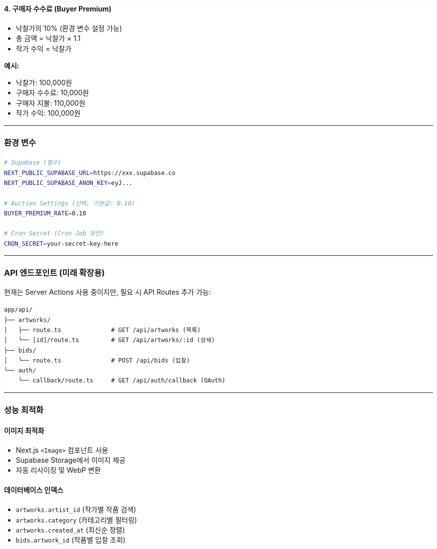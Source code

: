 #### 4. 구매자 수수료 (Buyer Premium)
- 낙찰가의 10% (환경 변수 설정 가능)
- 총 금액 = 낙찰가 × 1.1
- 작가 수익 = 낙찰가

**예시:**
- 낙찰가: 100,000원
- 구매자 수수료: 10,000원
- 구매자 지불: 110,000원
- 작가 수익: 100,000원

---

### 환경 변수

```bash
# Supabase (필수)
NEXT_PUBLIC_SUPABASE_URL=https://xxx.supabase.co
NEXT_PUBLIC_SUPABASE_ANON_KEY=eyJ...

# Auction Settings (선택, 기본값: 0.10)
BUYER_PREMIUM_RATE=0.10

# Cron Secret (Cron Job 보안)
CRON_SECRET=your-secret-key-here
```

---

### API 엔드포인트 (미래 확장용)

현재는 Server Actions 사용 중이지만, 필요 시 API Routes 추가 가능:

```
app/api/
├── artworks/
│   ├── route.ts              # GET /api/artworks (목록)
│   └── [id]/route.ts         # GET /api/artworks/:id (상세)
├── bids/
│   └── route.ts              # POST /api/bids (입찰)
└── auth/
    └── callback/route.ts     # GET /api/auth/callback (OAuth)
```

---

### 성능 최적화

#### 이미지 최적화
- Next.js `<Image>` 컴포넌트 사용
- Supabase Storage에서 이미지 제공
- 자동 리사이징 및 WebP 변환

#### 데이터베이스 인덱스
- `artworks.artist_id` (작가별 작품 검색)
- `artworks.category` (카테고리별 필터링)
- `artworks.created_at` (최신순 정렬)
- `bids.artwork_id` (작품별 입찰 조회)
